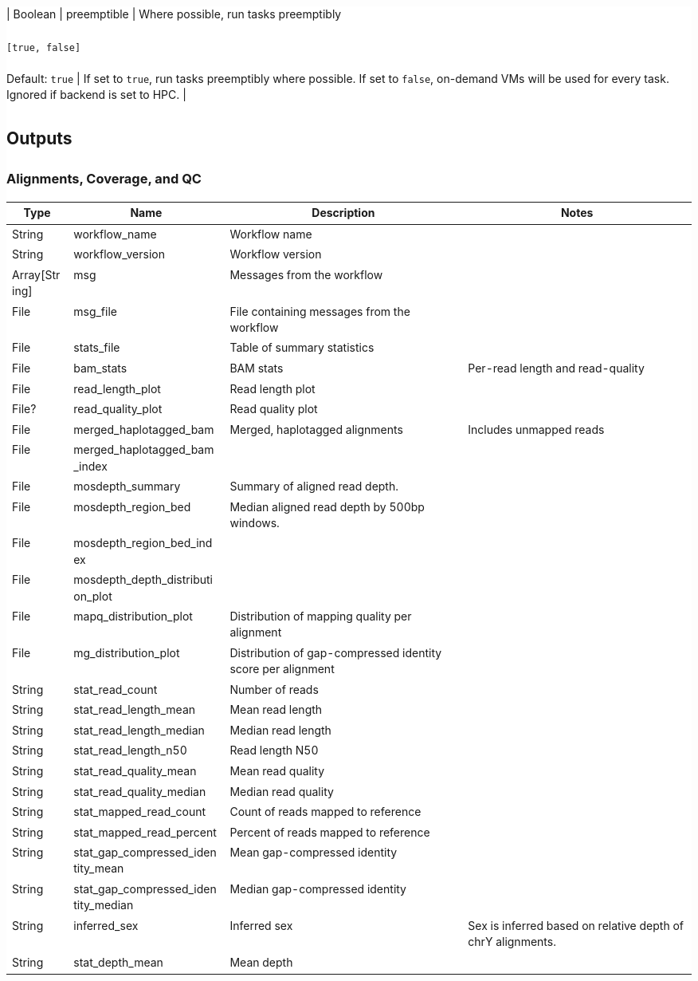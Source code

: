 | Boolean | preemptible | Where possible, run tasks preemptibly<br/><br/>`[true, false]`<br/><br/>Default: `true` | If set to `true`, run tasks preemptibly where possible. If set to `false`, on-demand VMs will be used for every task. Ignored if backend is set to HPC. |

## Outputs

### Alignments, Coverage, and QC

| Type | Name | Description | Notes |
| ---- | ---- | ----------- | ----- |
| String | workflow_name | Workflow name |  |
| String | workflow_version | Workflow version |  |
| Array\[String\] | msg | Messages from the workflow |  |
| File | msg_file | File containing messages from the workflow |  |
| File | stats_file | Table of summary statistics |  |
| File | bam_stats | BAM stats | Per-read length and read-quality |
| File | read_length_plot | Read length plot |  |
| File? | read_quality_plot | Read quality plot |  |
| File | merged_haplotagged_bam | Merged, haplotagged alignments | Includes unmapped reads |
| File | merged_haplotagged_bam_index |  |  |
| File | mosdepth_summary | Summary of aligned read depth. |  |
| File | mosdepth_region_bed | Median aligned read depth by 500bp windows. |  |
| File | mosdepth_region_bed_index |  |  |
| File | mosdepth_depth_distribution_plot |  |  |
| File | mapq_distribution_plot | Distribution of mapping quality per alignment | |
| File | mg_distribution_plot | Distribution of gap-compressed identity score per alignment | |
| String | stat_read_count | Number of reads |  |
| String | stat_read_length_mean | Mean read length |  |
| String | stat_read_length_median | Median read length |  |
| String | stat_read_length_n50 | Read length N50 |  |
| String | stat_read_quality_mean | Mean read quality |  |
| String | stat_read_quality_median | Median read quality |  |
| String | stat_mapped_read_count | Count of reads mapped to reference |  |
| String | stat_mapped_read_percent | Percent of reads mapped to reference |  |
| String | stat_gap_compressed_identity_mean | Mean gap-compressed identity |  |
| String | stat_gap_compressed_identity_median | Median gap-compressed identity |  |
| String | inferred_sex | Inferred sex | Sex is inferred based on relative depth of chrY alignments. |
| String | stat_depth_mean | Mean depth | |
